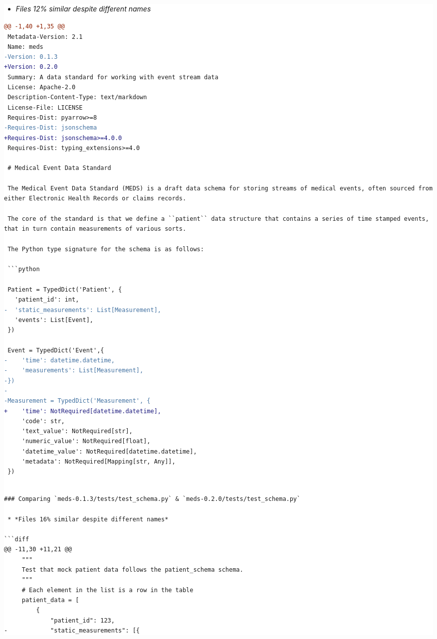  * *Files 12% similar despite different names*

```diff
@@ -1,40 +1,35 @@
 Metadata-Version: 2.1
 Name: meds
-Version: 0.1.3
+Version: 0.2.0
 Summary: A data standard for working with event stream data
 License: Apache-2.0
 Description-Content-Type: text/markdown
 License-File: LICENSE
 Requires-Dist: pyarrow>=8
-Requires-Dist: jsonschema
+Requires-Dist: jsonschema>=4.0.0
 Requires-Dist: typing_extensions>=4.0
 
 # Medical Event Data Standard
 
 The Medical Event Data Standard (MEDS) is a draft data schema for storing streams of medical events, often sourced from either Electronic Health Records or claims records.
 
 The core of the standard is that we define a ``patient`` data structure that contains a series of time stamped events, that in turn contain measurements of various sorts.
 
 The Python type signature for the schema is as follows:
 
 ```python
 
 Patient = TypedDict('Patient', {
   'patient_id': int,
-  'static_measurements': List[Measurement],
   'events': List[Event],
 })
 
 Event = TypedDict('Event',{
-    'time': datetime.datetime,
-    'measurements': List[Measurement],
-})
-
-Measurement = TypedDict('Measurement', {
+    'time': NotRequired[datetime.datetime],
     'code': str,
     'text_value': NotRequired[str],
     'numeric_value': NotRequired[float],
     'datetime_value': NotRequired[datetime.datetime],
     'metadata': NotRequired[Mapping[str, Any]],
 })
 ```
```

### Comparing `meds-0.1.3/tests/test_schema.py` & `meds-0.2.0/tests/test_schema.py`

 * *Files 16% similar despite different names*

```diff
@@ -11,30 +11,21 @@
     """
     Test that mock patient data follows the patient_schema schema.
     """
     # Each element in the list is a row in the table
     patient_data = [
         {
             "patient_id": 123,
-            "static_measurements": [{
```